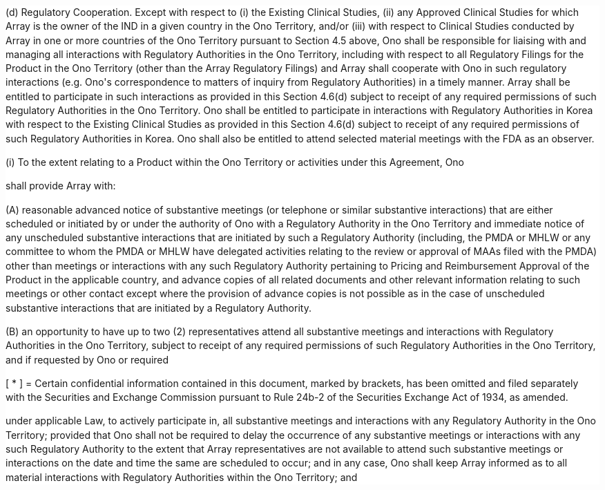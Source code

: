 (d) Regulatory Cooperation. Except with respect to (i) the Existing Clinical Studies,  (ii) any Approved Clinical Studies for which Array is the owner of the IND in a given country in the Ono Territory, and/or (iii) with respect to Clinical Studies conducted by Array in one or more countries of the Ono Territory pursuant to Section 4.5 above, Ono shall be responsible for liaising with and managing all interactions with Regulatory Authorities in the Ono Territory, including with respect to all Regulatory Filings for the Product in the Ono Territory (other than the Array Regulatory Filings) and Array shall cooperate with Ono in such regulatory interactions (e.g. Ono's correspondence to matters of inquiry from Regulatory Authorities) in a timely manner.  Array shall be entitled to participate in such interactions as provided in this Section 4.6(d) subject to receipt of any required permissions of such Regulatory Authorities in the Ono Territory. Ono shall be entitled to participate in interactions with Regulatory Authorities in Korea with respect to the Existing Clinical Studies as provided in this Section 4.6(d) subject to receipt of any required permissions of such Regulatory Authorities in Korea.  Ono shall also be entitled to attend selected material meetings with the FDA as an observer.

(i) To the extent relating to a Product within the Ono Territory or activities under this Agreement, Ono

shall provide Array with:

(A) reasonable advanced notice of substantive meetings (or telephone or similar substantive interactions) that are either scheduled or initiated by or under the authority of Ono with a Regulatory Authority in the Ono Territory and immediate notice of any unscheduled substantive interactions that are initiated by such a Regulatory Authority (including, the PMDA or MHLW or any committee to whom the PMDA or MHLW have delegated activities relating to the review or approval of MAAs filed with the PMDA) other than meetings or interactions with any such Regulatory Authority pertaining to Pricing and Reimbursement Approval of the Product in the applicable country, and advance copies of all related documents and other relevant information relating to such meetings or other contact except where the provision of advance copies is not possible as in the case of unscheduled substantive interactions that are initiated by a Regulatory Authority.

(B) an opportunity to have up to two (2) representatives attend all substantive meetings and interactions with Regulatory Authorities in the Ono Territory, subject to receipt of any required permissions of such Regulatory Authorities in the Ono Territory, and if requested by Ono or required

[ * ] = Certain confidential information contained in this document, marked by brackets, has been omitted and filed separately with the Securities and Exchange Commission pursuant to Rule 24b-2 of the Securities Exchange Act of 1934, as amended.

under applicable Law, to actively participate in, all substantive meetings and interactions with any Regulatory Authority in the Ono Territory; provided that Ono shall not be required to delay the occurrence of any substantive meetings or interactions with any such Regulatory Authority to the extent that Array representatives are not available to attend such substantive meetings or interactions on the date and time the same are scheduled to occur; and in any case, Ono shall keep Array informed as to all material interactions with Regulatory Authorities within the Ono Territory; and
